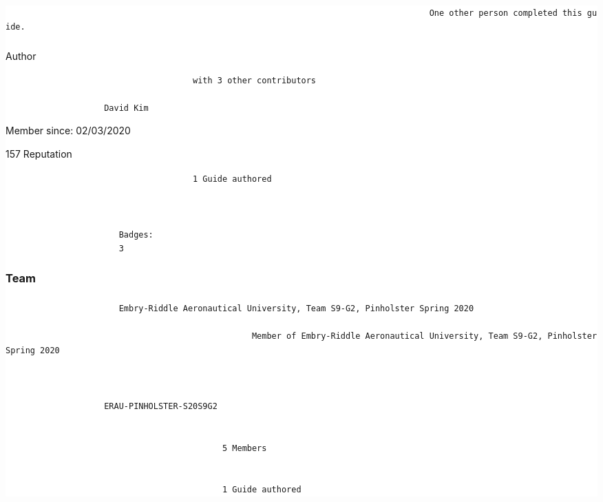  

                                                                                          One other person completed this guide.                                             
 
### 
Author

 

                                          with 3 other contributors 
 
#### 

                        David Kim                     

 
Member since: 02/03/2020
 
157 Reputation
 

                                          1 Guide authored                  
 


                           Badges:
                           3


 

 
### Team
 
#### 

                           Embry-Riddle Aeronautical University, Team S9-G2, Pinholster Spring 2020                        

                                                      Member of Embry-Riddle Aeronautical University, Team S9-G2, Pinholster Spring 2020 

 

                        ERAU-PINHOLSTER-S20S9G2                     
 

                                                5 Members                     
 

                                                1 Guide authored                     



